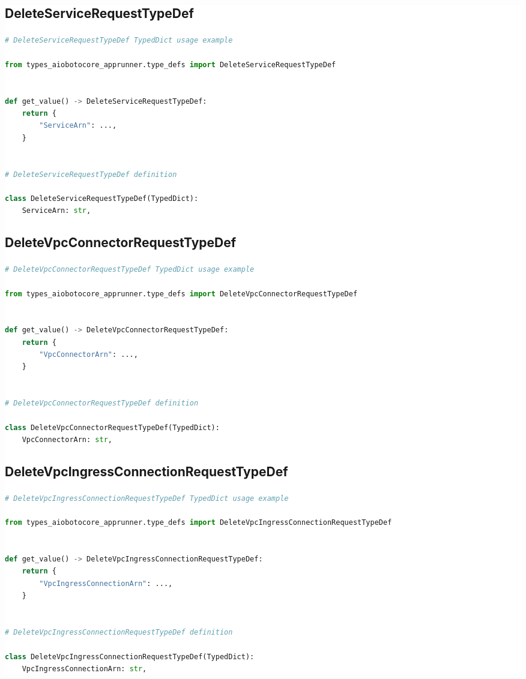 ## DeleteServiceRequestTypeDef

```python
# DeleteServiceRequestTypeDef TypedDict usage example

from types_aiobotocore_apprunner.type_defs import DeleteServiceRequestTypeDef


def get_value() -> DeleteServiceRequestTypeDef:
    return {
        "ServiceArn": ...,
    }


# DeleteServiceRequestTypeDef definition

class DeleteServiceRequestTypeDef(TypedDict):
    ServiceArn: str,
```

## DeleteVpcConnectorRequestTypeDef

```python
# DeleteVpcConnectorRequestTypeDef TypedDict usage example

from types_aiobotocore_apprunner.type_defs import DeleteVpcConnectorRequestTypeDef


def get_value() -> DeleteVpcConnectorRequestTypeDef:
    return {
        "VpcConnectorArn": ...,
    }


# DeleteVpcConnectorRequestTypeDef definition

class DeleteVpcConnectorRequestTypeDef(TypedDict):
    VpcConnectorArn: str,
```

## DeleteVpcIngressConnectionRequestTypeDef

```python
# DeleteVpcIngressConnectionRequestTypeDef TypedDict usage example

from types_aiobotocore_apprunner.type_defs import DeleteVpcIngressConnectionRequestTypeDef


def get_value() -> DeleteVpcIngressConnectionRequestTypeDef:
    return {
        "VpcIngressConnectionArn": ...,
    }


# DeleteVpcIngressConnectionRequestTypeDef definition

class DeleteVpcIngressConnectionRequestTypeDef(TypedDict):
    VpcIngressConnectionArn: str,
```

